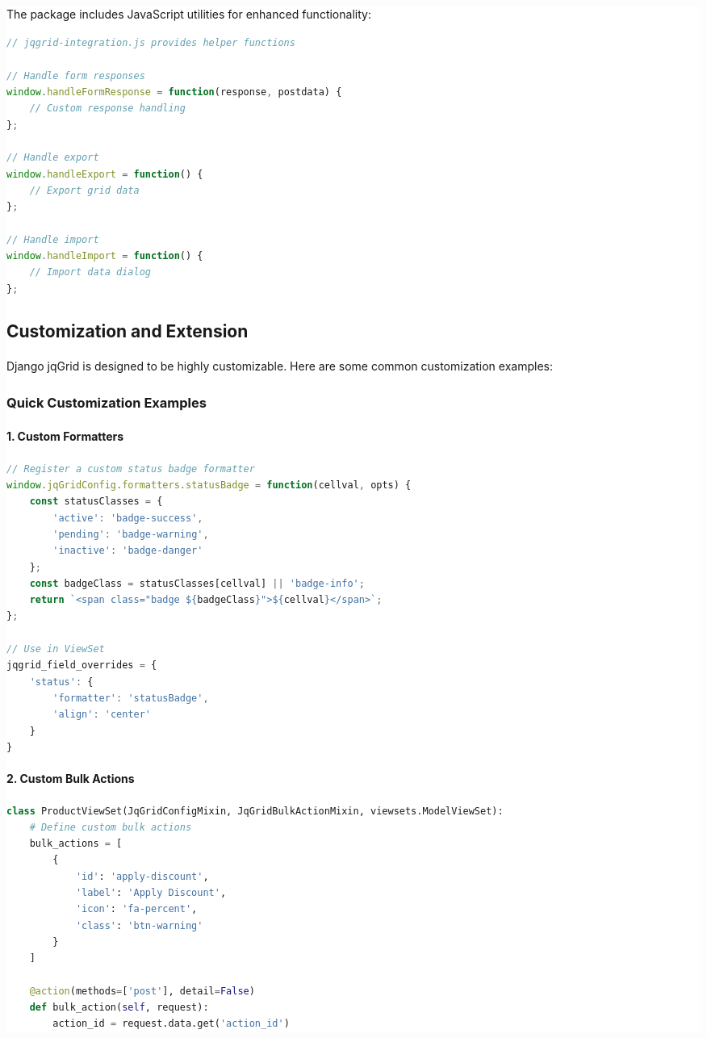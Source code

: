 The package includes JavaScript utilities for enhanced functionality:

```javascript
// jqgrid-integration.js provides helper functions

// Handle form responses
window.handleFormResponse = function(response, postdata) {
    // Custom response handling
};

// Handle export
window.handleExport = function() {
    // Export grid data
};

// Handle import
window.handleImport = function() {
    // Import data dialog
};
```

## Customization and Extension

Django jqGrid is designed to be highly customizable. Here are some common customization examples:

### Quick Customization Examples

#### 1. Custom Formatters
```javascript
// Register a custom status badge formatter
window.jqGridConfig.formatters.statusBadge = function(cellval, opts) {
    const statusClasses = {
        'active': 'badge-success',
        'pending': 'badge-warning',
        'inactive': 'badge-danger'
    };
    const badgeClass = statusClasses[cellval] || 'badge-info';
    return `<span class="badge ${badgeClass}">${cellval}</span>`;
};

// Use in ViewSet
jqgrid_field_overrides = {
    'status': {
        'formatter': 'statusBadge',
        'align': 'center'
    }
}
```

#### 2. Custom Bulk Actions
```python
class ProductViewSet(JqGridConfigMixin, JqGridBulkActionMixin, viewsets.ModelViewSet):
    # Define custom bulk actions
    bulk_actions = [
        {
            'id': 'apply-discount',
            'label': 'Apply Discount',
            'icon': 'fa-percent',
            'class': 'btn-warning'
        }
    ]
    
    @action(methods=['post'], detail=False)
    def bulk_action(self, request):
        action_id = request.data.get('action_id')
```